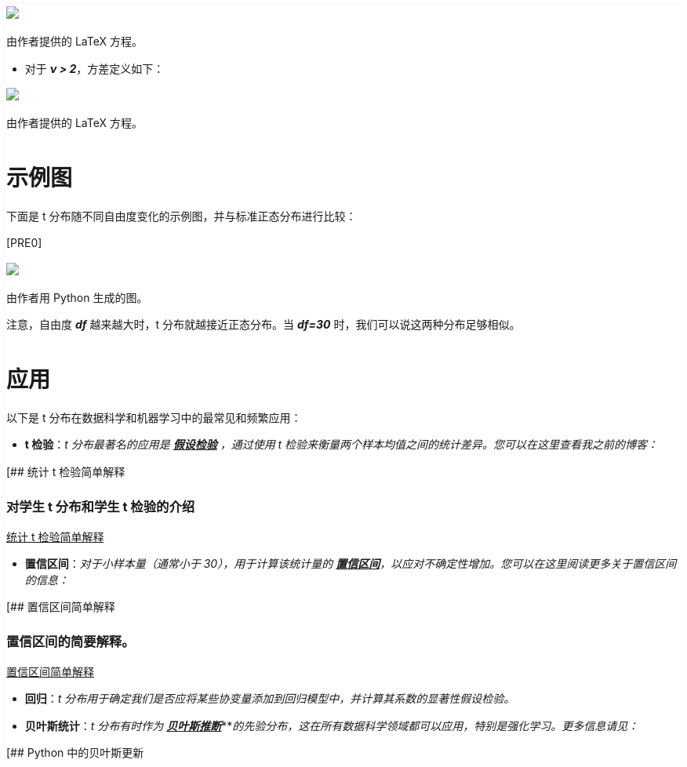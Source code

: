 ![](../Images/4c44e337cc9af7d4561a1fb4198fb497.png)

由作者提供的 LaTeX 方程。

+   对于 ***ν > 2***，方差定义如下：

![](../Images/f0f38d3db9add26689efeaaf7b3d42fb.png)

由作者提供的 LaTeX 方程。

# 示例图

下面是 t 分布随不同自由度变化的示例图，并与标准正态分布进行比较：

[PRE0]

![](../Images/ca05fe34af79bb5b6f478de7795ba615.png)

由作者用 Python 生成的图。

注意，自由度 ***df*** 越来越大时，t 分布就越接近正态分布。当 ***df=30*** 时，我们可以说这两种分布足够相似。

# 应用

以下是 t 分布在数据科学和机器学习中的最常见和频繁应用：

+   **t 检验**：*t 分布最著名的应用是* [***假设检验***](https://en.wikipedia.org/wiki/Statistical_hypothesis_testing) *，通过使用 t 检验来衡量两个样本均值之间的统计差异。您可以在这里查看我之前的博客：*

[](/statistical-t-test-simply-explained-b510045d69e?source=post_page-----87a7cf5b3e40--------------------------------) [## 统计 t 检验简单解释

### 对学生 t 分布和学生 t 检验的介绍

[统计 t 检验简单解释](https://towardsdatascience.com/statistical-t-test-simply-explained-b510045d69e?source=post_page-----87a7cf5b3e40--------------------------------)

+   **置信区间**：*对于小样本量（通常小于 30），用于计算该统计量的* [***置信区间***](/confidence-intervals-simply-explained-58b0b11e985f)*，以应对不确定性增加。您可以在这里阅读更多关于置信区间的信息：*

[](/confidence-intervals-simply-explained-58b0b11e985f?source=post_page-----87a7cf5b3e40--------------------------------) [## 置信区间简单解释

### 置信区间的简要解释。

[置信区间简单解释](https://towardsdatascience.com/confidence-intervals-simply-explained-58b0b11e985f?source=post_page-----87a7cf5b3e40--------------------------------)

+   **回归**：*t 分布用于确定我们是否应将某些协变量添加到回归模型中，并计算其系数的显著性假设检验。*

+   **贝叶斯统计**：*t 分布有时作为* [***贝叶斯推断***](https://en.wikipedia.org/wiki/Bayesian_inference)***的先验分布，这在所有数据科学领域都可以应用，特别是强化学习。更多信息请见：*

[](/bayesian-updating-in-python-8bbd0e7e30cc?source=post_page-----87a7cf5b3e40--------------------------------) [## Python 中的贝叶斯更新
